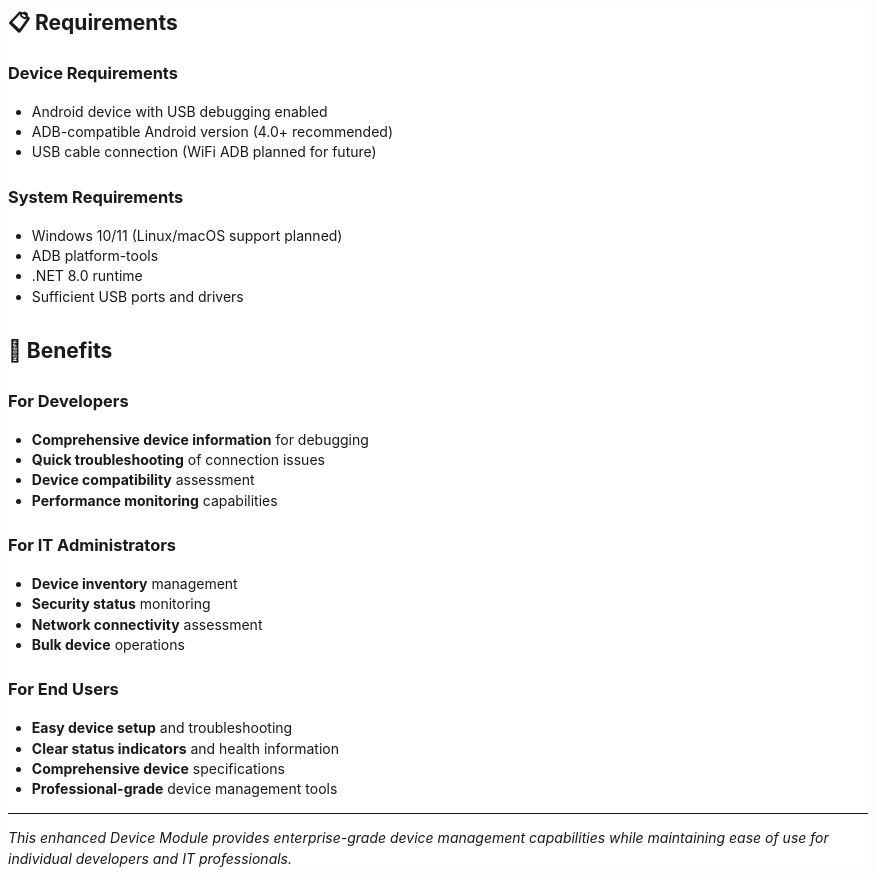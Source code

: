 ## 📋 Requirements

### Device Requirements
- Android device with USB debugging enabled
- ADB-compatible Android version (4.0+ recommended)
- USB cable connection (WiFi ADB planned for future)

### System Requirements
- Windows 10/11 (Linux/macOS support planned)
- ADB platform-tools
- .NET 8.0 runtime
- Sufficient USB ports and drivers

## 🎯 Benefits

### For Developers
- **Comprehensive device information** for debugging
- **Quick troubleshooting** of connection issues
- **Device compatibility** assessment
- **Performance monitoring** capabilities

### For IT Administrators
- **Device inventory** management
- **Security status** monitoring
- **Network connectivity** assessment
- **Bulk device** operations

### For End Users
- **Easy device setup** and troubleshooting
- **Clear status indicators** and health information
- **Comprehensive device** specifications
- **Professional-grade** device management tools

---

*This enhanced Device Module provides enterprise-grade device management capabilities while maintaining ease of use for individual developers and IT professionals.*
